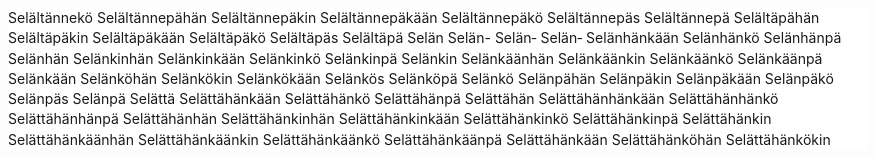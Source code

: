 Selältännekö
Selältännepähän
Selältännepäkin
Selältännepäkään
Selältännepäkö
Selältännepäs
Selältännepä
Selältäpähän
Selältäpäkin
Selältäpäkään
Selältäpäkö
Selältäpäs
Selältäpä
Selän
Selän-
Selän‐
Selän‑
Selänhänkään
Selänhänkö
Selänhänpä
Selänhän
Selänkinhän
Selänkinkään
Selänkinkö
Selänkinpä
Selänkin
Selänkäänhän
Selänkäänkin
Selänkäänkö
Selänkäänpä
Selänkään
Selänköhän
Selänkökin
Selänkökään
Selänkös
Selänköpä
Selänkö
Selänpähän
Selänpäkin
Selänpäkään
Selänpäkö
Selänpäs
Selänpä
Selättä
Selättähänkään
Selättähänkö
Selättähänpä
Selättähän
Selättähänhänkään
Selättähänhänkö
Selättähänhänpä
Selättähänhän
Selättähänkinhän
Selättähänkinkään
Selättähänkinkö
Selättähänkinpä
Selättähänkin
Selättähänkäänhän
Selättähänkäänkin
Selättähänkäänkö
Selättähänkäänpä
Selättähänkään
Selättähänköhän
Selättähänkökin